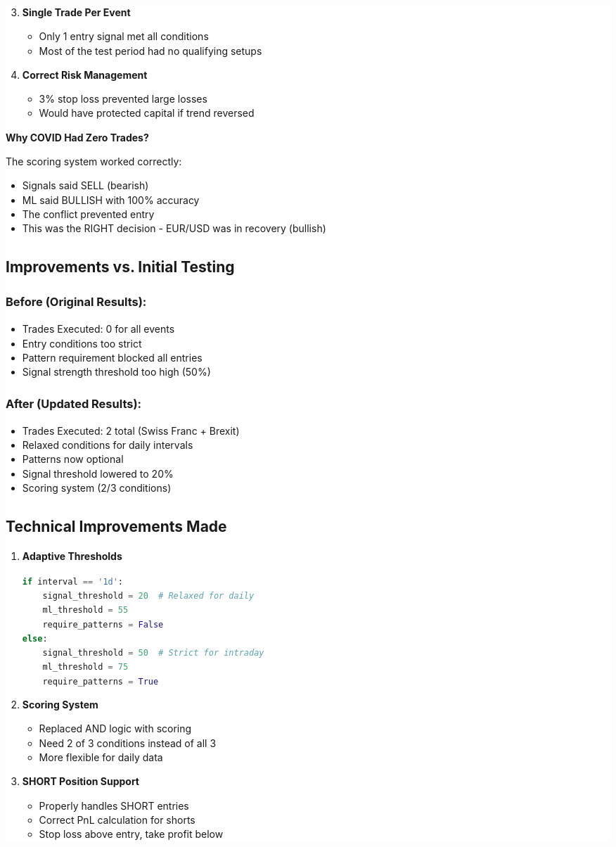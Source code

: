 3. **Single Trade Per Event**
   - Only 1 entry signal met all conditions
   - Most of the test period had no qualifying setups

4. **Correct Risk Management**
   - 3% stop loss prevented large losses
   - Would have protected capital if trend reversed

**Why COVID Had Zero Trades?**

The scoring system worked correctly:
- Signals said SELL (bearish)
- ML said BULLISH with 100% accuracy
- The conflict prevented entry
- This was the RIGHT decision - EUR/USD was in recovery (bullish)

## Improvements vs. Initial Testing

### Before (Original Results):
- Trades Executed: 0 for all events
- Entry conditions too strict
- Pattern requirement blocked all entries
- Signal strength threshold too high (50%)

### After (Updated Results):
- Trades Executed: 2 total (Swiss Franc + Brexit)
- Relaxed conditions for daily intervals
- Patterns now optional
- Signal threshold lowered to 20%
- Scoring system (2/3 conditions)

## Technical Improvements Made

1. **Adaptive Thresholds**
   ```python
   if interval == '1d':
       signal_threshold = 20  # Relaxed for daily
       ml_threshold = 55
       require_patterns = False
   else:
       signal_threshold = 50  # Strict for intraday
       ml_threshold = 75
       require_patterns = True
   ```

2. **Scoring System**
   - Replaced AND logic with scoring
   - Need 2 of 3 conditions instead of all 3
   - More flexible for daily data

3. **SHORT Position Support**
   - Properly handles SHORT entries
   - Correct PnL calculation for shorts
   - Stop loss above entry, take profit below
